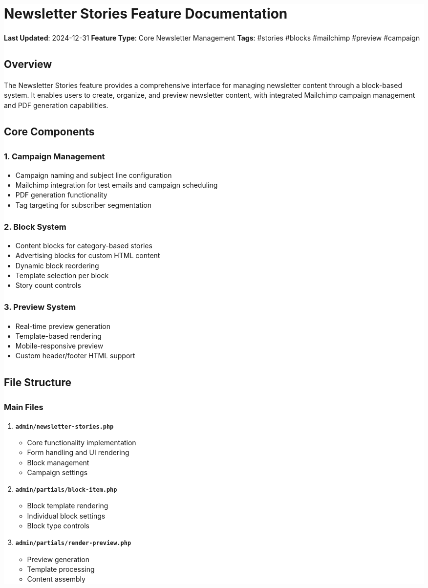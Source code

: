 # Newsletter Stories Feature Documentation
**Last Updated**: 2024-12-31
**Feature Type**: Core Newsletter Management
**Tags**: #stories #blocks #mailchimp #preview #campaign

## Overview
The Newsletter Stories feature provides a comprehensive interface for managing newsletter content through a block-based system. It enables users to create, organize, and preview newsletter content, with integrated Mailchimp campaign management and PDF generation capabilities.

## Core Components

### 1. Campaign Management
- Campaign naming and subject line configuration
- Mailchimp integration for test emails and campaign scheduling
- PDF generation functionality
- Tag targeting for subscriber segmentation

### 2. Block System
- Content blocks for category-based stories
- Advertising blocks for custom HTML content
- Dynamic block reordering
- Template selection per block
- Story count controls

### 3. Preview System
- Real-time preview generation
- Template-based rendering
- Mobile-responsive preview
- Custom header/footer HTML support

## File Structure

### Main Files
1. **`admin/newsletter-stories.php`**
   - Core functionality implementation
   - Form handling and UI rendering
   - Block management
   - Campaign settings

2. **`admin/partials/block-item.php`**
   - Block template rendering
   - Individual block settings
   - Block type controls

3. **`admin/partials/render-preview.php`**
   - Preview generation
   - Template processing
   - Content assembly
